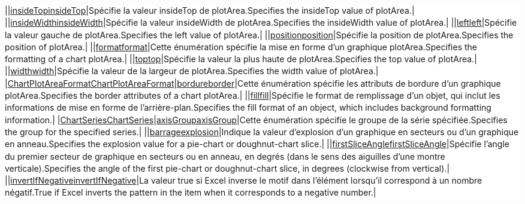 ||[<span data-ttu-id="9f3c9-267">insideTop</span><span class="sxs-lookup"><span data-stu-id="9f3c9-267">insideTop</span></span>](/javascript/api/excel/excel.chartplotarea#insidetop)|<span data-ttu-id="9f3c9-268">Spécifie la valeur insideTop de plotArea.</span><span class="sxs-lookup"><span data-stu-id="9f3c9-268">Specifies the insideTop value of plotArea.</span></span>|
||[<span data-ttu-id="9f3c9-269">insideWidth</span><span class="sxs-lookup"><span data-stu-id="9f3c9-269">insideWidth</span></span>](/javascript/api/excel/excel.chartplotarea#insidewidth)|<span data-ttu-id="9f3c9-270">Spécifie la valeur insideWidth de plotArea.</span><span class="sxs-lookup"><span data-stu-id="9f3c9-270">Specifies the insideWidth value of plotArea.</span></span>|
||[<span data-ttu-id="9f3c9-271">left</span><span class="sxs-lookup"><span data-stu-id="9f3c9-271">left</span></span>](/javascript/api/excel/excel.chartplotarea#left)|<span data-ttu-id="9f3c9-272">Spécifie la valeur gauche de plotArea.</span><span class="sxs-lookup"><span data-stu-id="9f3c9-272">Specifies the left value of plotArea.</span></span>|
||[<span data-ttu-id="9f3c9-273">position</span><span class="sxs-lookup"><span data-stu-id="9f3c9-273">position</span></span>](/javascript/api/excel/excel.chartplotarea#position)|<span data-ttu-id="9f3c9-274">Spécifie la position de plotArea.</span><span class="sxs-lookup"><span data-stu-id="9f3c9-274">Specifies the position of plotArea.</span></span>|
||[<span data-ttu-id="9f3c9-275">format</span><span class="sxs-lookup"><span data-stu-id="9f3c9-275">format</span></span>](/javascript/api/excel/excel.chartplotarea#format)|<span data-ttu-id="9f3c9-276">Cette énumération spécifie la mise en forme d’un graphique plotArea.</span><span class="sxs-lookup"><span data-stu-id="9f3c9-276">Specifies the formatting of a chart plotArea.</span></span>|
||[<span data-ttu-id="9f3c9-277">top</span><span class="sxs-lookup"><span data-stu-id="9f3c9-277">top</span></span>](/javascript/api/excel/excel.chartplotarea#top)|<span data-ttu-id="9f3c9-278">Spécifie la valeur la plus haute de plotArea.</span><span class="sxs-lookup"><span data-stu-id="9f3c9-278">Specifies the top value of plotArea.</span></span>|
||[<span data-ttu-id="9f3c9-279">width</span><span class="sxs-lookup"><span data-stu-id="9f3c9-279">width</span></span>](/javascript/api/excel/excel.chartplotarea#width)|<span data-ttu-id="9f3c9-280">Spécifie la valeur de la largeur de plotArea.</span><span class="sxs-lookup"><span data-stu-id="9f3c9-280">Specifies the width value of plotArea.</span></span>|
|[<span data-ttu-id="9f3c9-281">ChartPlotAreaFormat</span><span class="sxs-lookup"><span data-stu-id="9f3c9-281">ChartPlotAreaFormat</span></span>](/javascript/api/excel/excel.chartplotareaformat)|[<span data-ttu-id="9f3c9-282">bordure</span><span class="sxs-lookup"><span data-stu-id="9f3c9-282">border</span></span>](/javascript/api/excel/excel.chartplotareaformat#border)|<span data-ttu-id="9f3c9-283">Cette énumération spécifie les attributs de bordure d’un graphique plotArea.</span><span class="sxs-lookup"><span data-stu-id="9f3c9-283">Specifies the border attributes of a chart plotArea.</span></span>|
||[<span data-ttu-id="9f3c9-284">fill</span><span class="sxs-lookup"><span data-stu-id="9f3c9-284">fill</span></span>](/javascript/api/excel/excel.chartplotareaformat#fill)|<span data-ttu-id="9f3c9-285">Spécifie le format de remplissage d’un objet, qui inclut les informations de mise en forme de l’arrière-plan.</span><span class="sxs-lookup"><span data-stu-id="9f3c9-285">Specifies the fill format of an object, which includes background formatting information.</span></span>|
|[<span data-ttu-id="9f3c9-286">ChartSeries</span><span class="sxs-lookup"><span data-stu-id="9f3c9-286">ChartSeries</span></span>](/javascript/api/excel/excel.chartseries)|[<span data-ttu-id="9f3c9-287">axisGroup</span><span class="sxs-lookup"><span data-stu-id="9f3c9-287">axisGroup</span></span>](/javascript/api/excel/excel.chartseries#axisgroup)|<span data-ttu-id="9f3c9-288">Cette énumération spécifie le groupe de la série spécifiée.</span><span class="sxs-lookup"><span data-stu-id="9f3c9-288">Specifies the group for the specified series.</span></span>|
||[<span data-ttu-id="9f3c9-289">barrage</span><span class="sxs-lookup"><span data-stu-id="9f3c9-289">explosion</span></span>](/javascript/api/excel/excel.chartseries#explosion)|<span data-ttu-id="9f3c9-290">Indique la valeur d’explosion d’un graphique en secteurs ou d’un graphique en anneau.</span><span class="sxs-lookup"><span data-stu-id="9f3c9-290">Specifies the explosion value for a pie-chart or doughnut-chart slice.</span></span>|
||[<span data-ttu-id="9f3c9-291">firstSliceAngle</span><span class="sxs-lookup"><span data-stu-id="9f3c9-291">firstSliceAngle</span></span>](/javascript/api/excel/excel.chartseries#firstsliceangle)|<span data-ttu-id="9f3c9-292">Spécifie l’angle du premier secteur de graphique en secteurs ou en anneau, en degrés (dans le sens des aiguilles d’une montre verticale).</span><span class="sxs-lookup"><span data-stu-id="9f3c9-292">Specifies the angle of the first pie-chart or doughnut-chart slice, in degrees (clockwise from vertical).</span></span>|
||[<span data-ttu-id="9f3c9-293">invertIfNegative</span><span class="sxs-lookup"><span data-stu-id="9f3c9-293">invertIfNegative</span></span>](/javascript/api/excel/excel.chartseries#invertifnegative)|<span data-ttu-id="9f3c9-294">La valeur true si Excel inverse le motif dans l’élément lorsqu’il correspond à un nombre négatif.</span><span class="sxs-lookup"><span data-stu-id="9f3c9-294">True if Excel inverts the pattern in the item when it corresponds to a negative number.</span></span>|